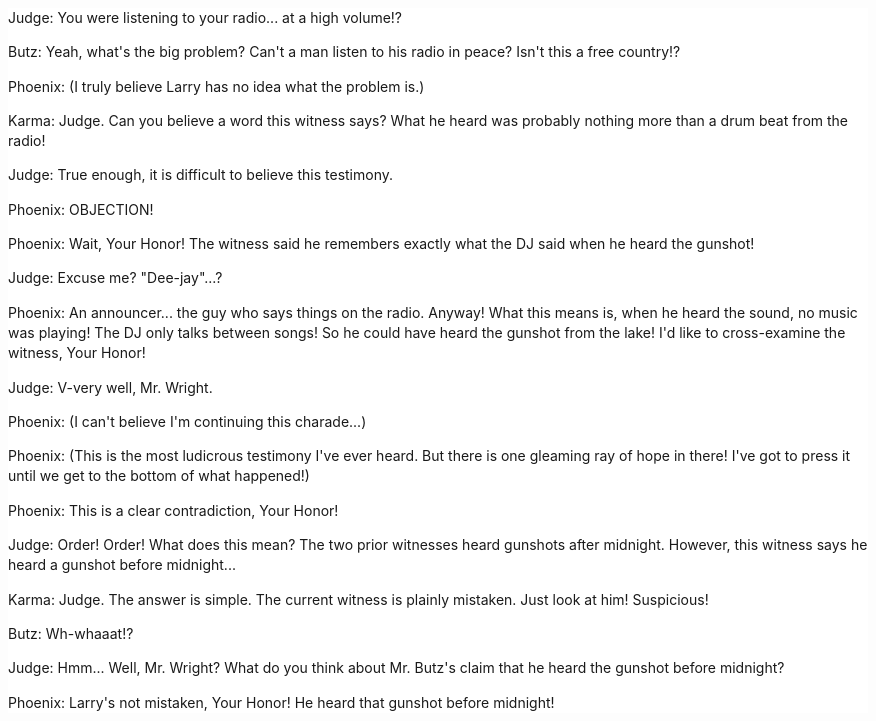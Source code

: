 Judge:
You were listening to your radio... at a high volume!?

Butz:
Yeah, what's the big problem? Can't a man listen to his radio in peace? Isn't this a free country!?

Phoenix:
(I truly believe Larry has no idea what the problem is.)

Karma:
Judge. Can you believe a word this witness says? What he heard was probably nothing more than a drum beat from the radio!

Judge:
True enough, it is difficult to believe this testimony.

Phoenix:
OBJECTION!

Phoenix:
Wait, Your Honor! The witness said he remembers exactly what the DJ said when he heard the gunshot!

Judge:
Excuse me? "Dee-jay"...?

Phoenix:
An announcer... the guy who says things on the radio. Anyway! What this means is, when he heard the sound, no music was playing! The DJ only talks between songs! So he could have heard the gunshot from the lake! I'd like to cross-examine the witness, Your Honor!

Judge:
V-very well, Mr. Wright.

Phoenix:
(I can't believe I'm continuing this charade...)

Phoenix:
(This is the most ludicrous testimony I've ever heard. But there is one gleaming ray of hope in there! I've got to press it until we get to the bottom of what happened!)

Phoenix:
This is a clear contradiction, Your Honor!

Judge:
Order! Order! What does this mean? The two prior witnesses heard gunshots after midnight. However, this witness says he heard a gunshot before midnight...

Karma:
Judge. The answer is simple. The current witness is plainly mistaken. Just look at him! Suspicious!

Butz:
Wh-whaaat!?

Judge:
Hmm... Well, Mr. Wright? What do you think about Mr. Butz's claim that he heard the gunshot before midnight?

Phoenix:
Larry's not mistaken, Your Honor! He heard that gunshot before midnight!
